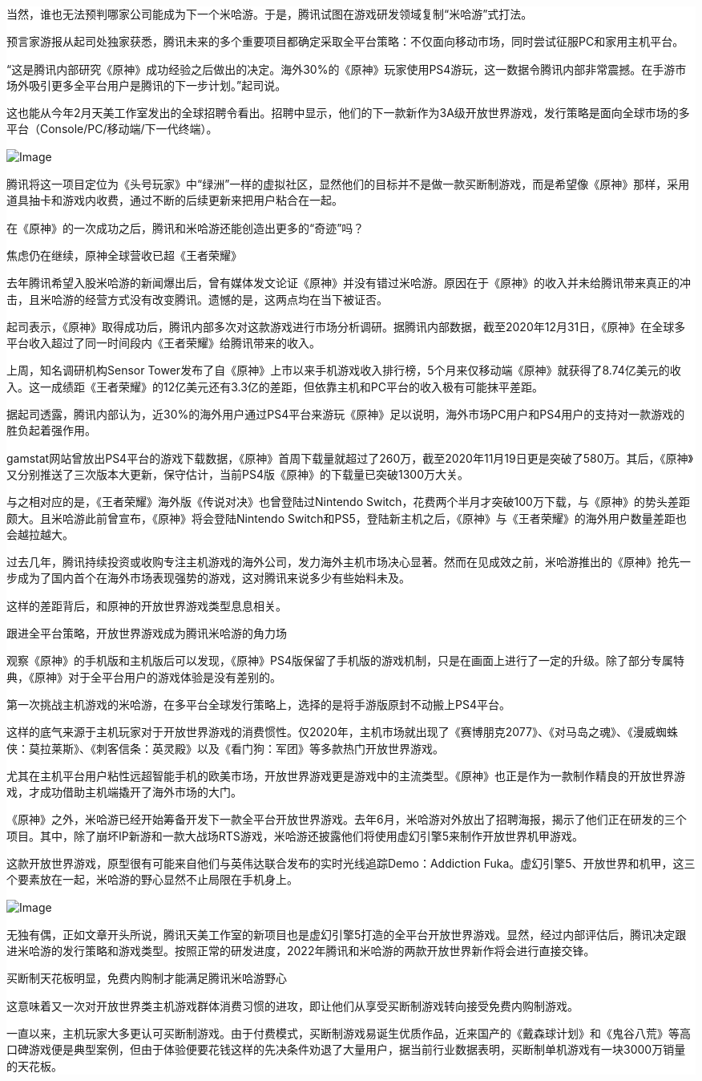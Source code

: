 当然，谁也无法预判哪家公司能成为下一个米哈游。于是，腾讯试图在游戏研发领域复制“米哈游”式打法。

预言家游报从起司处独家获悉，腾讯未来的多个重要项目都确定采取全平台策略：不仅面向移动市场，同时尝试征服PC和家用主机平台。

“这是腾讯内部研究《原神》成功经验之后做出的决定。海外30%的《原神》玩家使用PS4游玩，这一数据令腾讯内部非常震撼。在手游市场外吸引更多全平台用户是腾讯的下一步计划。”起司说。

这也能从今年2月天美工作室发出的全球招聘令看出。招聘中显示，他们的下一款新作为3A级开放世界游戏，发行策略是面向全球市场的多平台（Console/PC/移动端/下一代终端）。

![Image](https://inews.gtimg.com/newsapp_bt/0/13300020314/641)

腾讯将这一项目定位为《头号玩家》中“绿洲”一样的虚拟社区，显然他们的目标并不是做一款买断制游戏，而是希望像《原神》那样，采用道具抽卡和游戏内收费，通过不断的后续更新来把用户粘合在一起。

在《原神》的一次成功之后，腾讯和米哈游还能创造出更多的“奇迹”吗？

焦虑仍在继续，原神全球营收已超《王者荣耀》

去年腾讯希望入股米哈游的新闻爆出后，曾有媒体发文论证《原神》并没有错过米哈游。原因在于《原神》的收入并未给腾讯带来真正的冲击，且米哈游的经营方式没有改变腾讯。遗憾的是，这两点均在当下被证否。

起司表示，《原神》取得成功后，腾讯内部多次对这款游戏进行市场分析调研。据腾讯内部数据，截至2020年12月31日，《原神》在全球多平台收入超过了同一时间段内《王者荣耀》给腾讯带来的收入。

上周，知名调研机构Sensor Tower发布了自《原神》上市以来手机游戏收入排行榜，5个月来仅移动端《原神》就获得了8.74亿美元的收入。这一成绩距《王者荣耀》的12亿美元还有3.3亿的差距，但依靠主机和PC平台的收入极有可能抹平差距。

据起司透露，腾讯内部认为，近30%的海外用户通过PS4平台来游玩《原神》足以说明，海外市场PC用户和PS4用户的支持对一款游戏的胜负起着强作用。

gamstat网站曾放出PS4平台的游戏下载数据，《原神》首周下载量就超过了260万，截至2020年11月19日更是突破了580万。其后，《原神》又分别推送了三次版本大更新，保守估计，当前PS4版《原神》的下载量已突破1300万大关。

与之相对应的是，《王者荣耀》海外版《传说对决》也曾登陆过Nintendo Switch，花费两个半月才突破100万下载，与《原神》的势头差距颇大。且米哈游此前曾宣布，《原神》将会登陆Nintendo Switch和PS5，登陆新主机之后，《原神》与《王者荣耀》的海外用户数量差距也会越拉越大。

过去几年，腾讯持续投资或收购专注主机游戏的海外公司，发力海外主机市场决心显著。然而在见成效之前，米哈游推出的《原神》抢先一步成为了国内首个在海外市场表现强势的游戏，这对腾讯来说多少有些始料未及。

这样的差距背后，和原神的开放世界游戏类型息息相关。

跟进全平台策略，开放世界游戏成为腾讯米哈游的角力场

观察《原神》的手机版和主机版后可以发现，《原神》PS4版保留了手机版的游戏机制，只是在画面上进行了一定的升级。除了部分专属特典，《原神》对于全平台用户的游戏体验是没有差别的。

第一次挑战主机游戏的米哈游，在多平台全球发行策略上，选择的是将手游版原封不动搬上PS4平台。

这样的底气来源于主机玩家对于开放世界游戏的消费惯性。仅2020年，主机市场就出现了《赛博朋克2077》、《对马岛之魂》、《漫威蜘蛛侠：莫拉莱斯》、《刺客信条：英灵殿》以及《看门狗：军团》等多款热门开放世界游戏。

尤其在主机平台用户粘性远超智能手机的欧美市场，开放世界游戏更是游戏中的主流类型。《原神》也正是作为一款制作精良的开放世界游戏，才成功借助主机端撬开了海外市场的大门。

《原神》之外，米哈游已经开始筹备开发下一款全平台开放世界游戏。去年6月，米哈游对外放出了招聘海报，揭示了他们正在研发的三个项目。其中，除了崩坏IP新游和一款大战场RTS游戏，米哈游还披露他们将使用虚幻引擎5来制作开放世界机甲游戏。

这款开放世界游戏，原型很有可能来自他们与英伟达联合发布的实时光线追踪Demo：Addiction Fuka。虚幻引擎5、开放世界和机甲，这三个要素放在一起，米哈游的野心显然不止局限在手机身上。

![Image](https://inews.gtimg.com/newsapp_bt/0/13300020311/641)

无独有偶，正如文章开头所说，腾讯天美工作室的新项目也是虚幻引擎5打造的全平台开放世界游戏。显然，经过内部评估后，腾讯决定跟进米哈游的发行策略和游戏类型。按照正常的研发进度，2022年腾讯和米哈游的两款开放世界新作将会进行直接交锋。

买断制天花板明显，免费内购制才能满足腾讯米哈游野心

这意味着又一次对开放世界类主机游戏群体消费习惯的进攻，即让他们从享受买断制游戏转向接受免费内购制游戏。

一直以来，主机玩家大多更认可买断制游戏。由于付费模式，买断制游戏易诞生优质作品，近来国产的《戴森球计划》和《鬼谷八荒》等高口碑游戏便是典型案例，但由于体验便要花钱这样的先决条件劝退了大量用户，据当前行业数据表明，买断制单机游戏有一块3000万销量的天花板。
